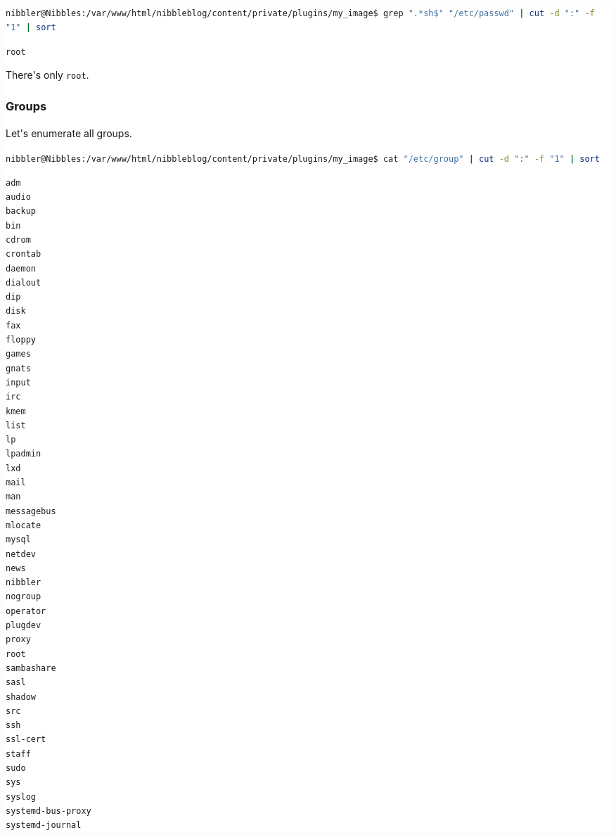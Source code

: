 ```sh
nibbler@Nibbles:/var/www/html/nibbleblog/content/private/plugins/my_image$ grep ".*sh$" "/etc/passwd" | cut -d ":" -f "1" | sort
```

```
root
```

There's only `root`.

### Groups

Let's enumerate all groups.

```sh
nibbler@Nibbles:/var/www/html/nibbleblog/content/private/plugins/my_image$ cat "/etc/group" | cut -d ":" -f "1" | sort
```

```
adm
audio
backup
bin
cdrom
crontab
daemon
dialout
dip
disk
fax
floppy
games
gnats
input
irc
kmem
list
lp
lpadmin
lxd
mail
man
messagebus
mlocate
mysql
netdev
news
nibbler
nogroup
operator
plugdev
proxy
root
sambashare
sasl
shadow
src
ssh
ssl-cert
staff
sudo
sys
syslog
systemd-bus-proxy
systemd-journal
```